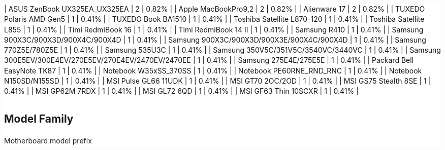 | ASUS ZenBook UX325EA_UX325EA                          | 2         | 0.82%   |
| Apple MacBookPro9,2                                   | 2         | 0.82%   |
| Alienware 17                                          | 2         | 0.82%   |
| TUXEDO Polaris AMD Gen5                               | 1         | 0.41%   |
| TUXEDO Book BA1510                                    | 1         | 0.41%   |
| Toshiba Satellite L870-120                            | 1         | 0.41%   |
| Toshiba Satellite L855                                | 1         | 0.41%   |
| Timi RedmiBook 16                                     | 1         | 0.41%   |
| Timi RedmiBook 14 II                                  | 1         | 0.41%   |
| Samsung R410                                          | 1         | 0.41%   |
| Samsung 900X3C/900X3D/900X4C/900X4D                   | 1         | 0.41%   |
| Samsung 900X3C/900X3D/900X3E/900X4C/900X4D            | 1         | 0.41%   |
| Samsung 770Z5E/780Z5E                                 | 1         | 0.41%   |
| Samsung 535U3C                                        | 1         | 0.41%   |
| Samsung 350V5C/351V5C/3540VC/3440VC                   | 1         | 0.41%   |
| Samsung 300E5EV/300E4EV/270E5EV/270E4EV/2470EV/2470EE | 1         | 0.41%   |
| Samsung 275E4E/275E5E                                 | 1         | 0.41%   |
| Packard Bell EasyNote TK87                            | 1         | 0.41%   |
| Notebook W35xSS_370SS                                 | 1         | 0.41%   |
| Notebook PE60RNE_RND_RNC                              | 1         | 0.41%   |
| Notebook N150SD/N155SD                                | 1         | 0.41%   |
| MSI Pulse GL66 11UDK                                  | 1         | 0.41%   |
| MSI GT70 2OC/2OD                                      | 1         | 0.41%   |
| MSI GS75 Stealth 8SE                                  | 1         | 0.41%   |
| MSI GP62M 7RDX                                        | 1         | 0.41%   |
| MSI GL72 6QD                                          | 1         | 0.41%   |
| MSI GF63 Thin 10SCXR                                  | 1         | 0.41%   |

Model Family
------------

Motherboard model prefix
